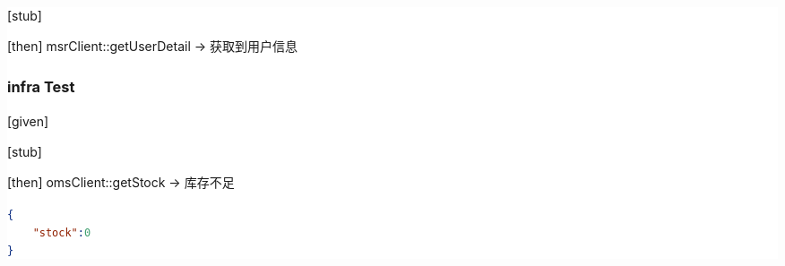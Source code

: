 
[stub] 

[then] 
msrClient::getUserDetail -> 获取到用户信息

### infra Test
[given] 


[stub] 

[then] 
omsClient::getStock -> 库存不足
```json
{
    "stock":0
}
```

